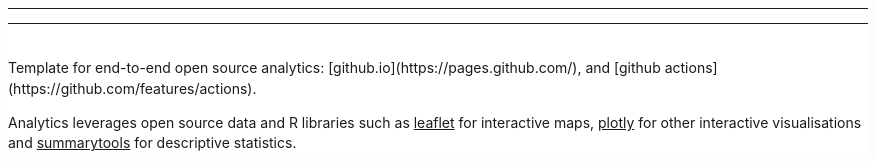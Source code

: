 <hr class="nhsuk-u-margin-top-0 nhsuk-u-margin-bottom-6">

<hr class="nhsuk-u-margin-top-0 nhsuk-u-margin-bottom-6">

<br>
Template for end-to-end open source analytics: [github.io](https://pages.github.com/), and [github actions](https://github.com/features/actions).

Analytics leverages open source data and R libraries such as [leaflet](https://cran.r-project.org/web/packages/leaflet/index.html) for interactive maps, [plotly](https://plotly.com/r/) for other interactive visualisations and [summarytools](https://cran.r-project.org/web/packages/summarytools/vignettes/introduction.html) for descriptive statistics.

